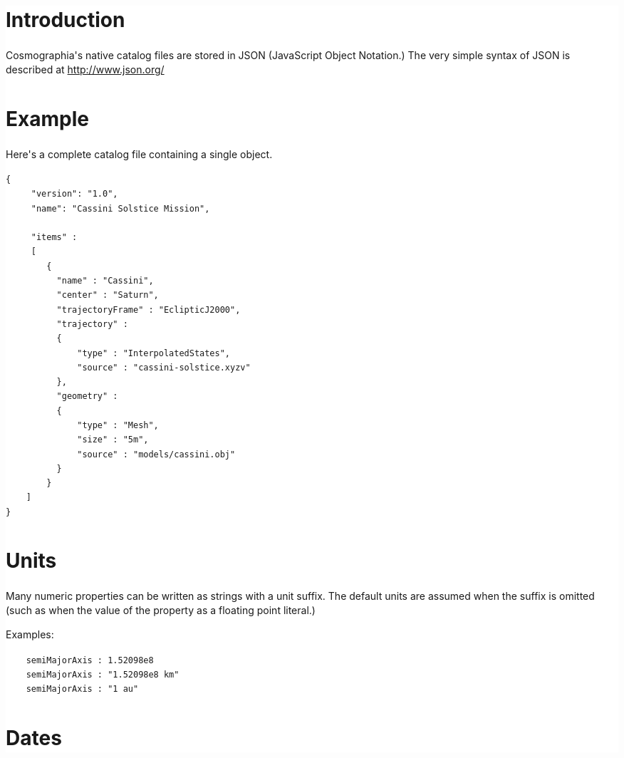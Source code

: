 # Introduction #

Cosmographia's native catalog files are stored in JSON (JavaScript Object Notation.) The very simple syntax of JSON is described at http://www.json.org/

# Example #

Here's a complete catalog file containing a single object.

```
{
     "version": "1.0",
     "name": "Cassini Solstice Mission",

     "items" :
     [
      	{
          "name" : "Cassini",
          "center" : "Saturn",
          "trajectoryFrame" : "EclipticJ2000",
          "trajectory" :
          {
              "type" : "InterpolatedStates",
              "source" : "cassini-solstice.xyzv"
          },
          "geometry" :
          {
              "type" : "Mesh",
              "size" : "5m",
              "source" : "models/cassini.obj"
          }
        }
    ]
}
```

# Units #

Many numeric properties can be written as strings with a unit suffix. The default units are assumed when the suffix is omitted (such as when the value of the property as a floating point literal.)

Examples:

```
    semiMajorAxis : 1.52098e8
    semiMajorAxis : "1.52098e8 km"
    semiMajorAxis : "1 au"
```

# Dates #
